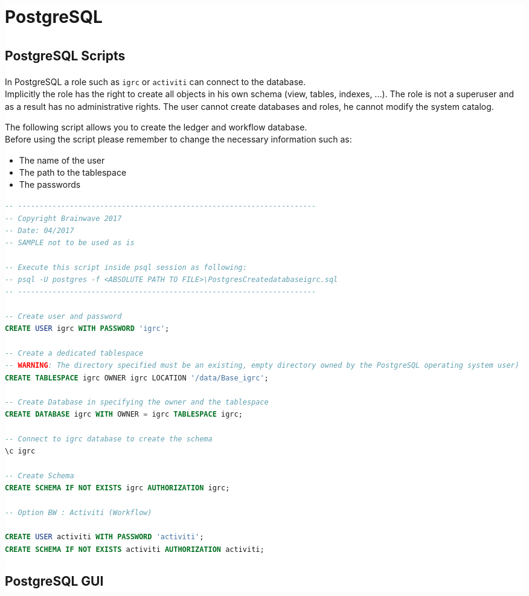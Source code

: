 
# PostgreSQL

## PostgreSQL Scripts

In PostgreSQL a role such as `igrc` or `activiti` can connect to the database.  
Implicitly the role has the right to create all objects in his own schema (view, tables, indexes, ...). The role is not a superuser and as a result has no administrative rights. The user cannot create databases and roles, he cannot modify the system catalog.  

The following script allows you to create the ledger and workflow database.  
Before using the script please remember to change the necessary information such as:  

- The name of the user
- The path to the tablespace  
- The passwords

```sql  
-- ---------------------------------------------------------------------
-- Copyright Brainwave 2017
-- Date: 04/2017
-- SAMPLE not to be used as is

-- Execute this script inside psql session as following:
-- psql -U postgres -f <ABSOLUTE PATH TO FILE>\PostgresCreatedatabaseigrc.sql
-- ---------------------------------------------------------------------

-- Create user and password
CREATE USER igrc WITH PASSWORD 'igrc';

-- Create a dedicated tablespace
-- WARNING: The directory specified must be an existing, empty directory owned by the PostgreSQL operating system user)
CREATE TABLESPACE igrc OWNER igrc LOCATION '/data/Base_igrc';

-- Create Database in specifying the owner and the tablespace
CREATE DATABASE igrc WITH OWNER = igrc TABLESPACE igrc;

-- Connect to igrc database to create the schema
\c igrc

-- Create Schema
CREATE SCHEMA IF NOT EXISTS igrc AUTHORIZATION igrc;

-- Option BW : Activiti (Workflow)

CREATE USER activiti WITH PASSWORD 'activiti';
CREATE SCHEMA IF NOT EXISTS activiti AUTHORIZATION activiti;
```

## PostgreSQL GUI
